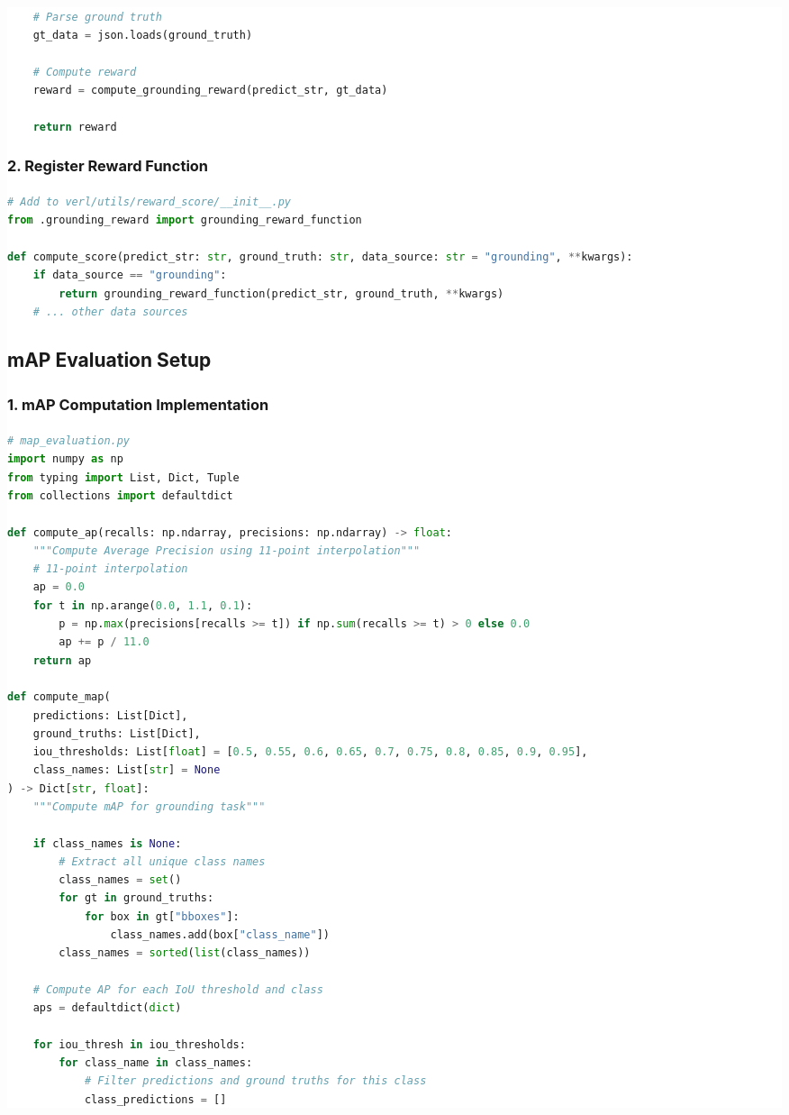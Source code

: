 ```python
    # Parse ground truth
    gt_data = json.loads(ground_truth)
    
    # Compute reward
    reward = compute_grounding_reward(predict_str, gt_data)
    
    return reward
```

### 2. Register Reward Function

```python
# Add to verl/utils/reward_score/__init__.py
from .grounding_reward import grounding_reward_function

def compute_score(predict_str: str, ground_truth: str, data_source: str = "grounding", **kwargs):
    if data_source == "grounding":
        return grounding_reward_function(predict_str, ground_truth, **kwargs)
    # ... other data sources
```

## mAP Evaluation Setup

### 1. mAP Computation Implementation

```python
# map_evaluation.py
import numpy as np
from typing import List, Dict, Tuple
from collections import defaultdict

def compute_ap(recalls: np.ndarray, precisions: np.ndarray) -> float:
    """Compute Average Precision using 11-point interpolation"""
    # 11-point interpolation
    ap = 0.0
    for t in np.arange(0.0, 1.1, 0.1):
        p = np.max(precisions[recalls >= t]) if np.sum(recalls >= t) > 0 else 0.0
        ap += p / 11.0
    return ap

def compute_map(
    predictions: List[Dict],
    ground_truths: List[Dict],
    iou_thresholds: List[float] = [0.5, 0.55, 0.6, 0.65, 0.7, 0.75, 0.8, 0.85, 0.9, 0.95],
    class_names: List[str] = None
) -> Dict[str, float]:
    """Compute mAP for grounding task"""
    
    if class_names is None:
        # Extract all unique class names
        class_names = set()
        for gt in ground_truths:
            for box in gt["bboxes"]:
                class_names.add(box["class_name"])
        class_names = sorted(list(class_names))
    
    # Compute AP for each IoU threshold and class
    aps = defaultdict(dict)
    
    for iou_thresh in iou_thresholds:
        for class_name in class_names:
            # Filter predictions and ground truths for this class
            class_predictions = []
```
